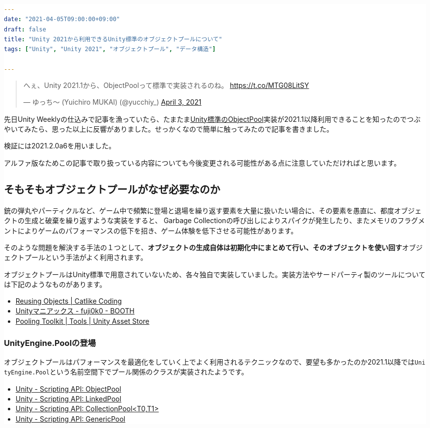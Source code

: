 ```yaml
---
date: "2021-04-05T09:00:00+09:00"
draft: false
title: "Unity 2021から利用できるUnity標準のオブジェクトプールについて"
tags: ["Unity", "Unity 2021", "オブジェクトプール", "データ構造"]

---
```


<blockquote class="twitter-tweet"><p lang="ja" dir="ltr">へぇ、Unity 2021.1から、ObjectPoolって標準で実装されるのね。 <a href="https://t.co/MTG08LitSY">https://t.co/MTG08LitSY</a></p>&mdash; ゆっち〜 (Yuichiro MUKAI) (@yucchiy_) <a href="https://twitter.com/yucchiy_/status/1378202750089981956?ref_src=twsrc%5Etfw">April 3, 2021</a></blockquote> <script async src="https://platform.twitter.com/widgets.js" charset="utf-8"></script>

先日Unity Weeklyの仕込みで記事を漁っていたら、たまたま[Unity標準のObjectPool](https://docs.unity3d.com/2021.1/Documentation/ScriptReference/Pool.ObjectPool_1.html)実装が2021.1以降利用できることを知ったのでつぶやいてみたら、思った以上に反響がありました。せっかくなので簡単に触ってみたので記事を書きました。

検証には2021.2.0a6を用いました。

アルファ版なためこの記事で取り扱っている内容についても今後変更される可能性がある点に注意していただければと思います。


## そもそもオブジェクトプールがなぜ必要なのか

銃の弾丸やパーティクルなど、ゲーム中で頻繁に登場と退場を繰り返す要素を大量に扱いたい場合に、その要素を愚直に、都度オブジェクトの生成と破棄を繰り返すような実装をすると、
Garbage Collectionの呼び出しによりスパイクが発生したり、またメモリのフラグメントによりゲームのパフォーマンスの低下を招き、ゲーム体験を低下させる可能性があります。

そのような問題を解決する手法の１つとして、**オブジェクトの生成自体は初期化中にまとめて行い、そのオブジェクトを使い回す**オブジェクトプールという手法がよく利用されます。

オブジェクトプールはUnity標準で用意されていないため、各々独自で実装していました。実装方法やサードパーティ製のツールについては下記のようなものがあります。

- [Reusing Objects | Catlike Coding](https://catlikecoding.com/unity/tutorials/object-management/reusing-objects/)
- [Unityマニアックス - fuji0k0 - BOOTH](https://booth.pm/ja/items/1040804)
- [Pooling Toolkit | Tools | Unity Asset Store](https://assetstore.unity.com/packages/tools/pooling-toolkit-23177?aid=1011l9AKa&utm_source=aff)


### UnityEngine.Poolの登場

オブジェクトプールはパフォーマンスを最適化をしていく上でよく利用されるテクニックなので、要望も多かったのか2021.1以降では`UnityEngine.Pool`という名前空間下でプール関係のクラスが実装されたようです。

- [Unity - Scripting API: ObjectPool<T0>](https://docs.unity3d.com/2021.1/Documentation/ScriptReference/Pool.ObjectPool_1.html)
- [Unity - Scripting API: LinkedPool<T0>](https://docs.unity3d.com/2021.1/Documentation/ScriptReference/Pool.LinkedPool_1.html)
- [Unity - Scripting API: CollectionPool<T0,T1>](https://docs.unity3d.com/2021.1/Documentation/ScriptReference/Pool.CollectionPool_2.html)
- [Unity - Scripting API: GenericPool<T0>](https://docs.unity3d.com/2021.1/Documentation/ScriptReference/Pool.GenericPool_1.html)

